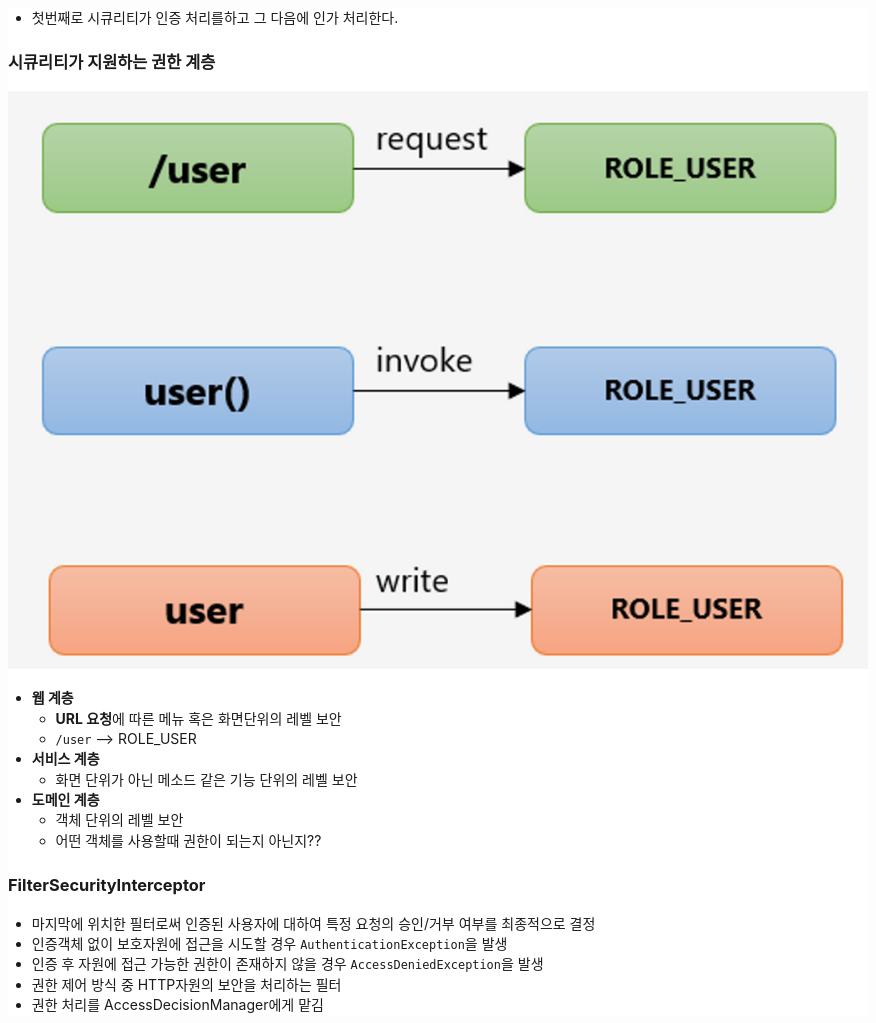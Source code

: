 - 첫번째로 시큐리티가 인증 처리를하고 그 다음에 인가 처리한다.

### 시큐리티가 지원하는 권한 계층

![](../../images/2023-03-17-security-2/2023-03-20-14-34-48-image.png)

- **웹 계층**
  - **URL 요청**에 따른 메뉴 혹은 화면단위의 레벨 보안
  - `/user` —> ROLE_USER
- **서비스 계층**
  - 화면 단위가 아닌 메소드 같은 기능 단위의 레벨 보안
- **도메인 계층**
  - 객체 단위의 레벨 보안
  - 어떤 객체를 사용할때 권한이 되는지 아닌지??

### FilterSecurityInterceptor

- 마지막에 위치한 필터로써 인증된 사용자에 대하여 특정 요청의 승인/거부 여부를 최종적으로 결정
- 인증객체 없이 보호자원에 접근을 시도할 경우 `AuthenticationException`을 발생
- 인증 후 자원에 접근 가능한 권한이 존재하지 않을 경우 `AccessDeniedException`을 발생
- 권한 제어 방식 중 HTTP자원의 보안을 처리하는 필터
- 권한 처리를 AccessDecisionManager에게 맡김
